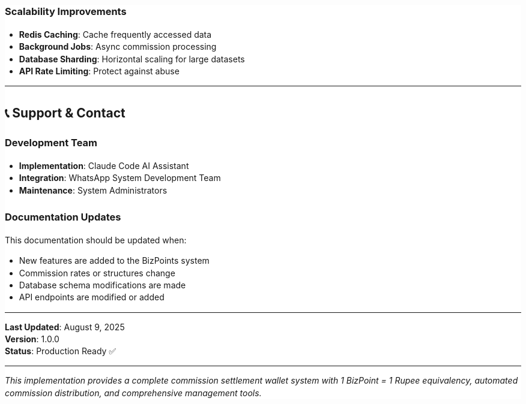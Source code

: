 ### Scalability Improvements
- **Redis Caching**: Cache frequently accessed data
- **Background Jobs**: Async commission processing
- **Database Sharding**: Horizontal scaling for large datasets
- **API Rate Limiting**: Protect against abuse

---

## 📞 Support & Contact

### Development Team
- **Implementation**: Claude Code AI Assistant
- **Integration**: WhatsApp System Development Team
- **Maintenance**: System Administrators

### Documentation Updates
This documentation should be updated when:
- New features are added to the BizPoints system
- Commission rates or structures change
- Database schema modifications are made
- API endpoints are modified or added

---

**Last Updated**: August 9, 2025  
**Version**: 1.0.0  
**Status**: Production Ready ✅

---

*This implementation provides a complete commission settlement wallet system with 1 BizPoint = 1 Rupee equivalency, automated commission distribution, and comprehensive management tools.*